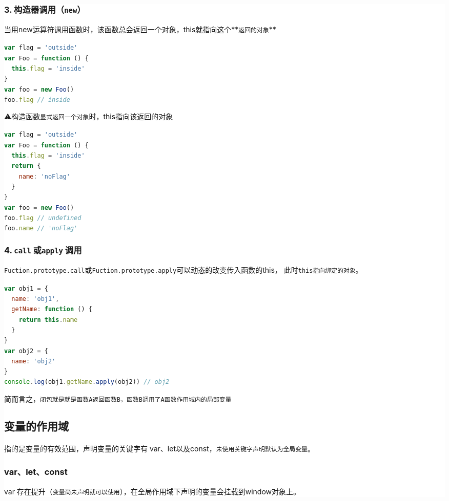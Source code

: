 ### 3. 构造器调用（`new`）

当用new运算符调用函数时，该函数总会返回一个对象，this就指向这个**`返回的对象`**

```javascript
var flag = 'outside'
var Foo = function () {
  this.flag = 'inside'
}
var foo = new Foo()
foo.flag // inside
```

⚠️构造函数`显式返回一个对象`时，this指向该返回的对象

```javascript
var flag = 'outside'
var Foo = function () {
  this.flag = 'inside'
  return {
    name: 'noFlag'
  }
}
var foo = new Foo()
foo.flag // undefined
foo.name // 'noFlag'
```

### 4. `call` 或`apply` 调用

`Fuction.prototype.call`或`Fuction.prototype.apply`可以动态的改变传入函数的this， 此时`this指向绑定的对象`。

```javascript
var obj1 = {
  name: 'obj1',
  getName: function () {
    return this.name
  }
}
var obj2 = {
  name: 'obj2'
}
console.log(obj1.getName.apply(obj2)) // obj2
```
简而言之，`闭包就是就是函数A返回函数B，函数B调用了A函数作用域内的局部变量`

## 变量的作用域

指的是变量的有效范围，声明变量的关键字有 var、let以及const，`未使用关键字声明默认为全局变量`。

### var、let、const

var 存在提升（`变量尚未声明就可以使用`），在全局作用域下声明的变量会挂载到window对象上。
